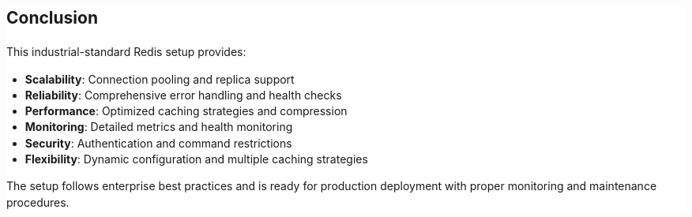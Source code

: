 ## Conclusion

This industrial-standard Redis setup provides:

- **Scalability**: Connection pooling and replica support
- **Reliability**: Comprehensive error handling and health checks
- **Performance**: Optimized caching strategies and compression
- **Monitoring**: Detailed metrics and health monitoring
- **Security**: Authentication and command restrictions
- **Flexibility**: Dynamic configuration and multiple caching strategies

The setup follows enterprise best practices and is ready for production deployment with proper monitoring and maintenance procedures. 